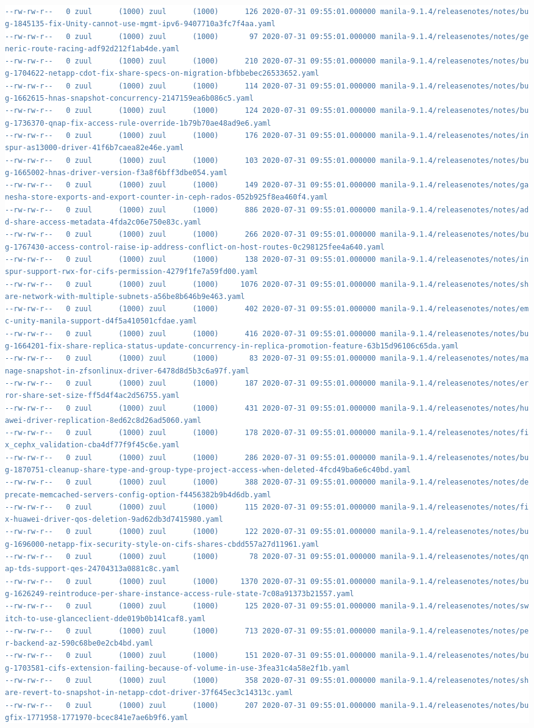 ```diff
--rw-rw-r--   0 zuul      (1000) zuul      (1000)      126 2020-07-31 09:55:01.000000 manila-9.1.4/releasenotes/notes/bug-1845135-fix-Unity-cannot-use-mgmt-ipv6-9407710a3fc7f4aa.yaml
--rw-rw-r--   0 zuul      (1000) zuul      (1000)       97 2020-07-31 09:55:01.000000 manila-9.1.4/releasenotes/notes/generic-route-racing-adf92d212f1ab4de.yaml
--rw-rw-r--   0 zuul      (1000) zuul      (1000)      210 2020-07-31 09:55:01.000000 manila-9.1.4/releasenotes/notes/bug-1704622-netapp-cdot-fix-share-specs-on-migration-bfbbebec26533652.yaml
--rw-rw-r--   0 zuul      (1000) zuul      (1000)      114 2020-07-31 09:55:01.000000 manila-9.1.4/releasenotes/notes/bug-1662615-hnas-snapshot-concurrency-2147159ea6b086c5.yaml
--rw-rw-r--   0 zuul      (1000) zuul      (1000)      124 2020-07-31 09:55:01.000000 manila-9.1.4/releasenotes/notes/bug-1736370-qnap-fix-access-rule-override-1b79b70ae48ad9e6.yaml
--rw-rw-r--   0 zuul      (1000) zuul      (1000)      176 2020-07-31 09:55:01.000000 manila-9.1.4/releasenotes/notes/inspur-as13000-driver-41f6b7caea82e46e.yaml
--rw-rw-r--   0 zuul      (1000) zuul      (1000)      103 2020-07-31 09:55:01.000000 manila-9.1.4/releasenotes/notes/bug-1665002-hnas-driver-version-f3a8f6bff3dbe054.yaml
--rw-rw-r--   0 zuul      (1000) zuul      (1000)      149 2020-07-31 09:55:01.000000 manila-9.1.4/releasenotes/notes/ganesha-store-exports-and-export-counter-in-ceph-rados-052b925f8ea460f4.yaml
--rw-rw-r--   0 zuul      (1000) zuul      (1000)      886 2020-07-31 09:55:01.000000 manila-9.1.4/releasenotes/notes/add-share-access-metadata-4fda2c06e750e83c.yaml
--rw-rw-r--   0 zuul      (1000) zuul      (1000)      266 2020-07-31 09:55:01.000000 manila-9.1.4/releasenotes/notes/bug-1767430-access-control-raise-ip-address-conflict-on-host-routes-0c298125fee4a640.yaml
--rw-rw-r--   0 zuul      (1000) zuul      (1000)      138 2020-07-31 09:55:01.000000 manila-9.1.4/releasenotes/notes/inspur-support-rwx-for-cifs-permission-4279f1fe7a59fd00.yaml
--rw-rw-r--   0 zuul      (1000) zuul      (1000)     1076 2020-07-31 09:55:01.000000 manila-9.1.4/releasenotes/notes/share-network-with-multiple-subnets-a56be8b646b9e463.yaml
--rw-rw-r--   0 zuul      (1000) zuul      (1000)      402 2020-07-31 09:55:01.000000 manila-9.1.4/releasenotes/notes/emc-unity-manila-support-d4f5a410501cfdae.yaml
--rw-rw-r--   0 zuul      (1000) zuul      (1000)      416 2020-07-31 09:55:01.000000 manila-9.1.4/releasenotes/notes/bug-1664201-fix-share-replica-status-update-concurrency-in-replica-promotion-feature-63b15d96106c65da.yaml
--rw-rw-r--   0 zuul      (1000) zuul      (1000)       83 2020-07-31 09:55:01.000000 manila-9.1.4/releasenotes/notes/manage-snapshot-in-zfsonlinux-driver-6478d8d5b3c6a97f.yaml
--rw-rw-r--   0 zuul      (1000) zuul      (1000)      187 2020-07-31 09:55:01.000000 manila-9.1.4/releasenotes/notes/error-share-set-size-ff5d4f4ac2d56755.yaml
--rw-rw-r--   0 zuul      (1000) zuul      (1000)      431 2020-07-31 09:55:01.000000 manila-9.1.4/releasenotes/notes/huawei-driver-replication-8ed62c8d26ad5060.yaml
--rw-rw-r--   0 zuul      (1000) zuul      (1000)      178 2020-07-31 09:55:01.000000 manila-9.1.4/releasenotes/notes/fix_cephx_validation-cba4df77f9f45c6e.yaml
--rw-rw-r--   0 zuul      (1000) zuul      (1000)      286 2020-07-31 09:55:01.000000 manila-9.1.4/releasenotes/notes/bug-1870751-cleanup-share-type-and-group-type-project-access-when-deleted-4fcd49ba6e6c40bd.yaml
--rw-rw-r--   0 zuul      (1000) zuul      (1000)      388 2020-07-31 09:55:01.000000 manila-9.1.4/releasenotes/notes/deprecate-memcached-servers-config-option-f4456382b9b4d6db.yaml
--rw-rw-r--   0 zuul      (1000) zuul      (1000)      115 2020-07-31 09:55:01.000000 manila-9.1.4/releasenotes/notes/fix-huawei-driver-qos-deletion-9ad62db3d7415980.yaml
--rw-rw-r--   0 zuul      (1000) zuul      (1000)      122 2020-07-31 09:55:01.000000 manila-9.1.4/releasenotes/notes/bug-1696000-netapp-fix-security-style-on-cifs-shares-cbdd557a27d11961.yaml
--rw-rw-r--   0 zuul      (1000) zuul      (1000)       78 2020-07-31 09:55:01.000000 manila-9.1.4/releasenotes/notes/qnap-tds-support-qes-24704313a0881c8c.yaml
--rw-rw-r--   0 zuul      (1000) zuul      (1000)     1370 2020-07-31 09:55:01.000000 manila-9.1.4/releasenotes/notes/bug-1626249-reintroduce-per-share-instance-access-rule-state-7c08a91373b21557.yaml
--rw-rw-r--   0 zuul      (1000) zuul      (1000)      125 2020-07-31 09:55:01.000000 manila-9.1.4/releasenotes/notes/switch-to-use-glanceclient-dde019b0b141caf8.yaml
--rw-rw-r--   0 zuul      (1000) zuul      (1000)      713 2020-07-31 09:55:01.000000 manila-9.1.4/releasenotes/notes/per-backend-az-590c68be0e2cb4bd.yaml
--rw-rw-r--   0 zuul      (1000) zuul      (1000)      151 2020-07-31 09:55:01.000000 manila-9.1.4/releasenotes/notes/bug-1703581-cifs-extension-failing-because-of-volume-in-use-3fea31c4a58e2f1b.yaml
--rw-rw-r--   0 zuul      (1000) zuul      (1000)      358 2020-07-31 09:55:01.000000 manila-9.1.4/releasenotes/notes/share-revert-to-snapshot-in-netapp-cdot-driver-37f645ec3c14313c.yaml
--rw-rw-r--   0 zuul      (1000) zuul      (1000)      207 2020-07-31 09:55:01.000000 manila-9.1.4/releasenotes/notes/bugfix-1771958-1771970-bcec841e7ae6b9f6.yaml
```